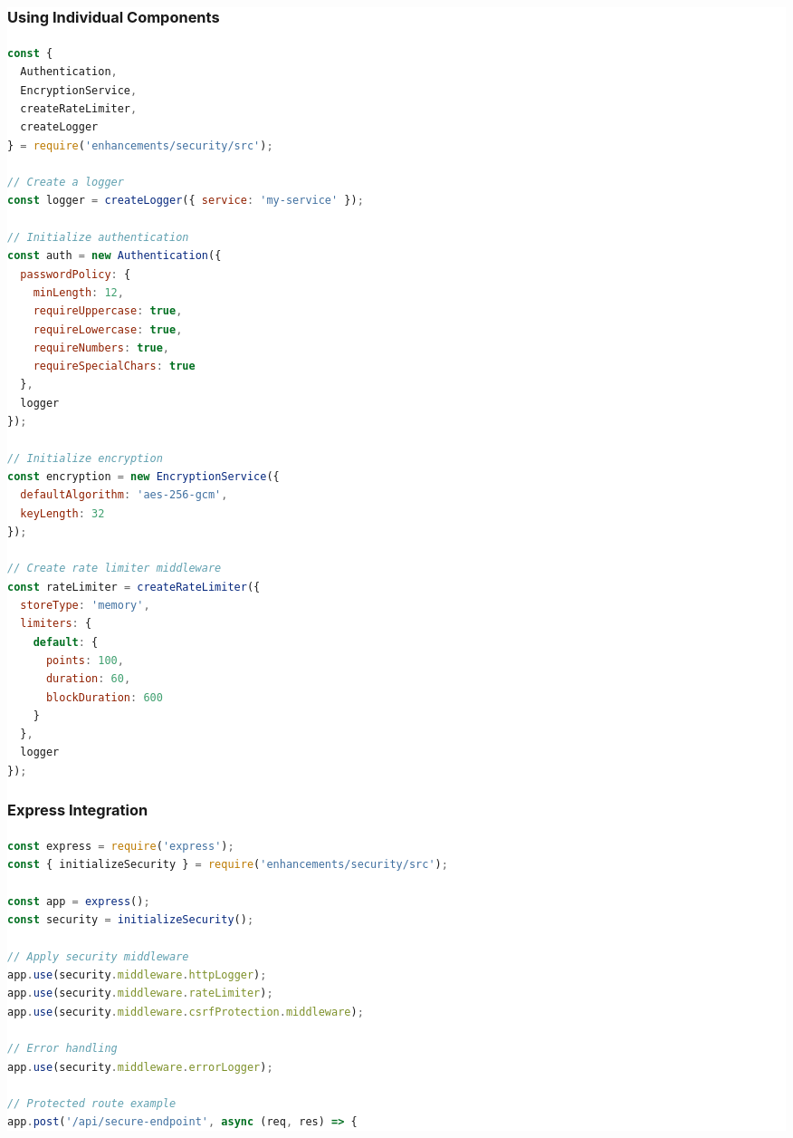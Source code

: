 ### Using Individual Components

```javascript
const { 
  Authentication, 
  EncryptionService, 
  createRateLimiter, 
  createLogger 
} = require('enhancements/security/src');

// Create a logger
const logger = createLogger({ service: 'my-service' });

// Initialize authentication
const auth = new Authentication({
  passwordPolicy: {
    minLength: 12,
    requireUppercase: true,
    requireLowercase: true,
    requireNumbers: true,
    requireSpecialChars: true
  },
  logger
});

// Initialize encryption
const encryption = new EncryptionService({
  defaultAlgorithm: 'aes-256-gcm',
  keyLength: 32
});

// Create rate limiter middleware
const rateLimiter = createRateLimiter({
  storeType: 'memory',
  limiters: {
    default: {
      points: 100,
      duration: 60,
      blockDuration: 600
    }
  },
  logger
});
```

### Express Integration

```javascript
const express = require('express');
const { initializeSecurity } = require('enhancements/security/src');

const app = express();
const security = initializeSecurity();

// Apply security middleware
app.use(security.middleware.httpLogger);
app.use(security.middleware.rateLimiter);
app.use(security.middleware.csrfProtection.middleware);

// Error handling
app.use(security.middleware.errorLogger);

// Protected route example
app.post('/api/secure-endpoint', async (req, res) => {
```